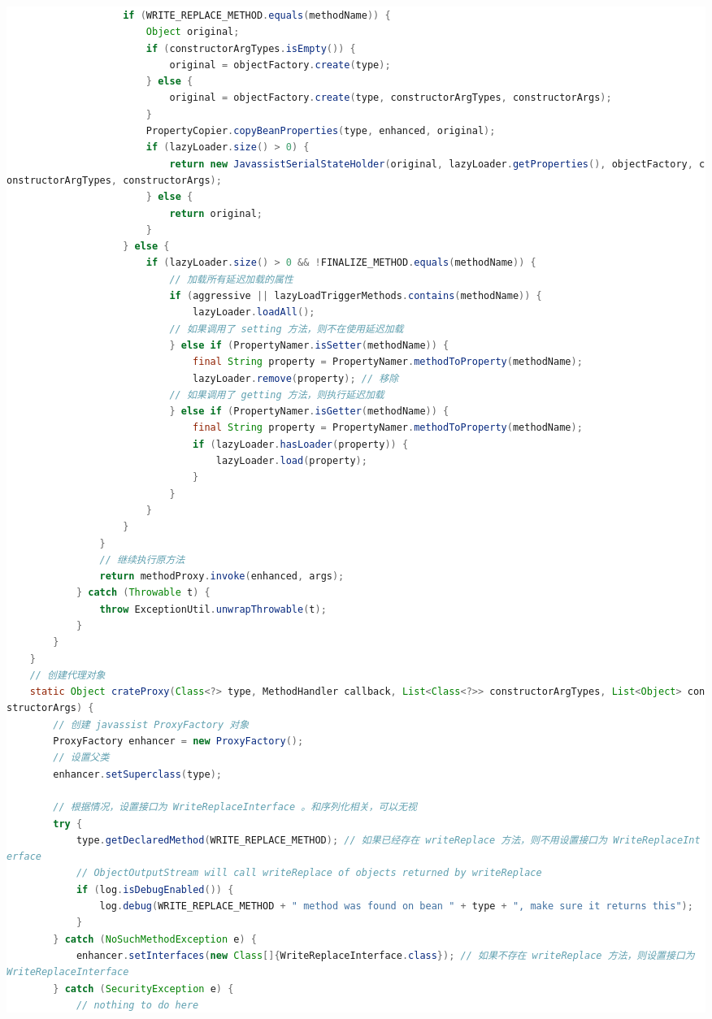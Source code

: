 ```java
                    if (WRITE_REPLACE_METHOD.equals(methodName)) {
                        Object original;
                        if (constructorArgTypes.isEmpty()) {
                            original = objectFactory.create(type);
                        } else {
                            original = objectFactory.create(type, constructorArgTypes, constructorArgs);
                        }
                        PropertyCopier.copyBeanProperties(type, enhanced, original);
                        if (lazyLoader.size() > 0) {
                            return new JavassistSerialStateHolder(original, lazyLoader.getProperties(), objectFactory, constructorArgTypes, constructorArgs);
                        } else {
                            return original;
                        }
                    } else {
                        if (lazyLoader.size() > 0 && !FINALIZE_METHOD.equals(methodName)) {
                            // 加载所有延迟加载的属性
                            if (aggressive || lazyLoadTriggerMethods.contains(methodName)) {
                                lazyLoader.loadAll();
                            // 如果调用了 setting 方法，则不在使用延迟加载
                            } else if (PropertyNamer.isSetter(methodName)) {
                                final String property = PropertyNamer.methodToProperty(methodName);
                                lazyLoader.remove(property); // 移除
                            // 如果调用了 getting 方法，则执行延迟加载
                            } else if (PropertyNamer.isGetter(methodName)) {
                                final String property = PropertyNamer.methodToProperty(methodName);
                                if (lazyLoader.hasLoader(property)) {
                                    lazyLoader.load(property);
                                }
                            }
                        }
                    }
                }
                // 继续执行原方法
                return methodProxy.invoke(enhanced, args);
            } catch (Throwable t) {
                throw ExceptionUtil.unwrapThrowable(t);
            }
        }
    }
    // 创建代理对象
    static Object crateProxy(Class<?> type, MethodHandler callback, List<Class<?>> constructorArgTypes, List<Object> constructorArgs) {
        // 创建 javassist ProxyFactory 对象
        ProxyFactory enhancer = new ProxyFactory();
        // 设置父类
        enhancer.setSuperclass(type);

        // 根据情况，设置接口为 WriteReplaceInterface 。和序列化相关，可以无视
        try {
            type.getDeclaredMethod(WRITE_REPLACE_METHOD); // 如果已经存在 writeReplace 方法，则不用设置接口为 WriteReplaceInterface
            // ObjectOutputStream will call writeReplace of objects returned by writeReplace
            if (log.isDebugEnabled()) {
                log.debug(WRITE_REPLACE_METHOD + " method was found on bean " + type + ", make sure it returns this");
            }
        } catch (NoSuchMethodException e) {
            enhancer.setInterfaces(new Class[]{WriteReplaceInterface.class}); // 如果不存在 writeReplace 方法，则设置接口为 WriteReplaceInterface
        } catch (SecurityException e) {
            // nothing to do here
```